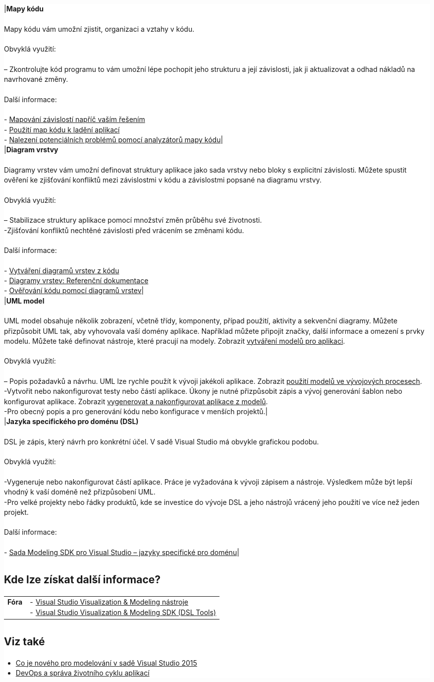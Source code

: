 |**Mapy kódu**<br /><br /> Mapy kódu vám umožní zjistit, organizaci a vztahy v kódu.<br /><br /> Obvyklá využití:<br /><br /> – Zkontrolujte kód programu to vám umožní lépe pochopit jeho strukturu a její závislosti, jak ji aktualizovat a odhad nákladů na navrhované změny.<br /><br /> Další informace:<br /><br /> -   [Mapování závislostí napříč vaším řešením](../modeling/map-dependencies-across-your-solutions.md)<br />-   [Použití map kódu k ladění aplikací](../modeling/use-code-maps-to-debug-your-applications.md)<br />-   [Nalezení potenciálních problémů pomocí analyzátorů mapy kódu](../modeling/find-potential-problems-using-code-map-analyzers.md)|  
|**Diagram vrstvy**<br /><br /> Diagramy vrstev vám umožní definovat struktury aplikace jako sada vrstvy nebo bloky s explicitní závislosti. Můžete spustit ověření ke zjišťování konfliktů mezi závislostmi v kódu a závislostmi popsané na diagramu vrstvy.<br /><br /> Obvyklá využití:<br /><br /> – Stabilizace struktury aplikace pomocí množství změn průběhu své životnosti.<br />-Zjišťování konfliktů nechtěné závislosti před vrácením se změnami kódu.<br /><br /> Další informace:<br /><br /> -   [Vytváření diagramů vrstev z kódu](../modeling/create-layer-diagrams-from-your-code.md)<br />-   [Diagramy vrstev: Referenční dokumentace](../modeling/layer-diagrams-reference.md)<br />-   [Ověřování kódu pomocí diagramů vrstev](../modeling/validate-code-with-layer-diagrams.md)|  
|**UML model**<br /><br /> UML model obsahuje několik zobrazení, včetně třídy, komponenty, případ použití, aktivity a sekvenční diagramy. Můžete přizpůsobit UML tak, aby vyhovovala vaší domény aplikace. Například můžete připojit značky, další informace a omezení s prvky modelu. Můžete také definovat nástroje, které pracují na modely. Zobrazit [vytváření modelů pro aplikaci](../modeling/create-models-for-your-app.md).<br /><br /> Obvyklá využití:<br /><br /> – Popis požadavků a návrhu. UML lze rychle použít k vývoji jakékoli aplikace. Zobrazit [použití modelů ve vývojových procesech](../modeling/use-models-in-your-development-process.md).<br />-Vytvořit nebo nakonfigurovat testy nebo částí aplikace. Úkony je nutné přizpůsobit zápis a vývoj generování šablon nebo konfigurovat aplikace. Zobrazit [vygenerovat a nakonfigurovat aplikace z modelů](../modeling/generate-and-configure-your-app-from-models.md).<br />-Pro obecný popis a pro generování kódu nebo konfigurace v menších projektů.|  
|**Jazyka specifického pro doménu (DSL)**<br /><br /> DSL je zápis, který návrh pro konkrétní účel. V sadě Visual Studio má obvykle grafickou podobu.<br /><br /> Obvyklá využití:<br /><br /> -Vygeneruje nebo nakonfigurovat částí aplikace. Práce je vyžadována k vývoji zápisem a nástroje. Výsledkem může být lepší vhodný k vaší doméně než přizpůsobení UML.<br />-Pro velké projekty nebo řádky produktů, kde se investice do vývoje DSL a jeho nástrojů vrácený jeho použití ve více než jeden projekt.<br /><br /> Další informace:<br /><br /> -   [Sada Modeling SDK pro Visual Studio – jazyky specifické pro doménu](../modeling/modeling-sdk-for-visual-studio-domain-specific-languages.md)|  
  
## <a name="where-can-i-get-more-information"></a>Kde lze získat další informace?  
  
|||  
|-|-|  
|**Fóra**|-   [Visual Studio Visualization & Modeling nástroje](http://go.microsoft.com/fwlink/?LinkId=184720)<br />-   [Visual Studio Visualization & Modeling SDK (DSL Tools)](http://go.microsoft.com/fwlink/?LinkId=184721)|  
  
## <a name="see-also"></a>Viz také  

- [Co je nového pro modelování v sadě Visual Studio 2015](../modeling/what-s-new-for-design-in-visual-studio.md)   
- [DevOps a správa životního cyklu aplikací](https://msdn.microsoft.com/library/74a1f71d-7f23-4c71-8fd7-89ede614fab6)
